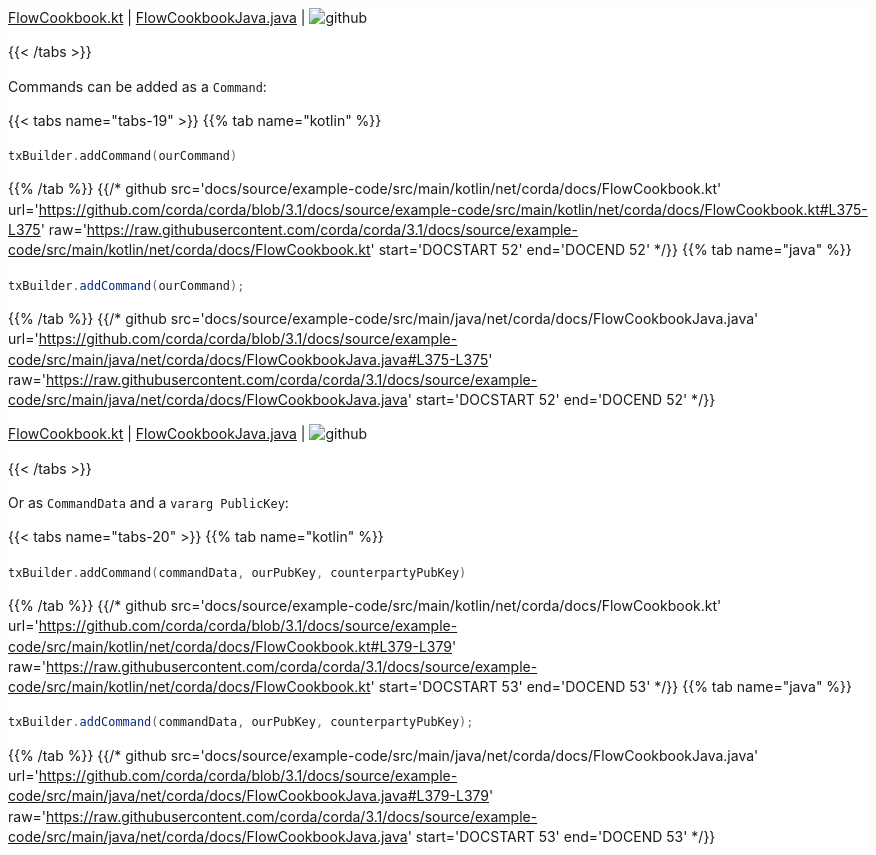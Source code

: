 [FlowCookbook.kt](https://github.com/corda/corda/blob/release/os/3.1/docs/source/example-code/src/main/kotlin/net/corda/docs/FlowCookbook.kt) | [FlowCookbookJava.java](https://github.com/corda/corda/blob/release/os/3.1/docs/source/example-code/src/main/java/net/corda/docs/FlowCookbookJava.java) | ![github](/images/svg/github.svg "github")

{{< /tabs >}}

Commands can be added as a `Command`:

{{< tabs name="tabs-19" >}}
{{% tab name="kotlin" %}}
```kotlin
txBuilder.addCommand(ourCommand)

```
{{% /tab %}}
{{/* github src='docs/source/example-code/src/main/kotlin/net/corda/docs/FlowCookbook.kt' url='https://github.com/corda/corda/blob/3.1/docs/source/example-code/src/main/kotlin/net/corda/docs/FlowCookbook.kt#L375-L375' raw='https://raw.githubusercontent.com/corda/corda/3.1/docs/source/example-code/src/main/kotlin/net/corda/docs/FlowCookbook.kt' start='DOCSTART 52' end='DOCEND 52' */}}
{{% tab name="java" %}}
```java
txBuilder.addCommand(ourCommand);

```
{{% /tab %}}
{{/* github src='docs/source/example-code/src/main/java/net/corda/docs/FlowCookbookJava.java' url='https://github.com/corda/corda/blob/3.1/docs/source/example-code/src/main/java/net/corda/docs/FlowCookbookJava.java#L375-L375' raw='https://raw.githubusercontent.com/corda/corda/3.1/docs/source/example-code/src/main/java/net/corda/docs/FlowCookbookJava.java' start='DOCSTART 52' end='DOCEND 52' */}}

[FlowCookbook.kt](https://github.com/corda/corda/blob/release/os/3.1/docs/source/example-code/src/main/kotlin/net/corda/docs/FlowCookbook.kt) | [FlowCookbookJava.java](https://github.com/corda/corda/blob/release/os/3.1/docs/source/example-code/src/main/java/net/corda/docs/FlowCookbookJava.java) | ![github](/images/svg/github.svg "github")

{{< /tabs >}}

Or as `CommandData` and a `vararg PublicKey`:

{{< tabs name="tabs-20" >}}
{{% tab name="kotlin" %}}
```kotlin
txBuilder.addCommand(commandData, ourPubKey, counterpartyPubKey)

```
{{% /tab %}}
{{/* github src='docs/source/example-code/src/main/kotlin/net/corda/docs/FlowCookbook.kt' url='https://github.com/corda/corda/blob/3.1/docs/source/example-code/src/main/kotlin/net/corda/docs/FlowCookbook.kt#L379-L379' raw='https://raw.githubusercontent.com/corda/corda/3.1/docs/source/example-code/src/main/kotlin/net/corda/docs/FlowCookbook.kt' start='DOCSTART 53' end='DOCEND 53' */}}
{{% tab name="java" %}}
```java
txBuilder.addCommand(commandData, ourPubKey, counterpartyPubKey);

```
{{% /tab %}}
{{/* github src='docs/source/example-code/src/main/java/net/corda/docs/FlowCookbookJava.java' url='https://github.com/corda/corda/blob/3.1/docs/source/example-code/src/main/java/net/corda/docs/FlowCookbookJava.java#L379-L379' raw='https://raw.githubusercontent.com/corda/corda/3.1/docs/source/example-code/src/main/java/net/corda/docs/FlowCookbookJava.java' start='DOCSTART 53' end='DOCEND 53' */}}
